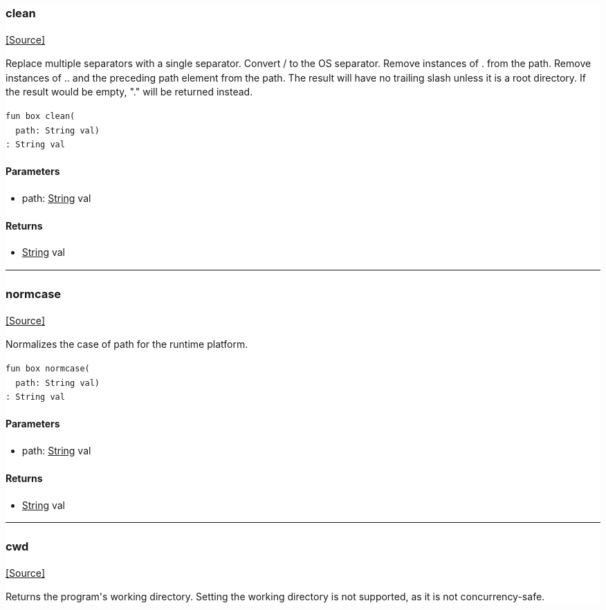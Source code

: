 
### clean
<span class="source-link">[[Source]](src/files/path.md#L-0-71)</span>


Replace multiple separators with a single separator.
Convert / to the OS separator.
Remove instances of . from the path.
Remove instances of .. and the preceding path element from the path.
The result will have no trailing slash unless it is a root directory.
If the result would be empty, "." will be returned instead.


```pony
fun box clean(
  path: String val)
: String val
```
#### Parameters

*   path: [String](builtin-String.md) val

#### Returns

* [String](builtin-String.md) val

---

### normcase
<span class="source-link">[[Source]](src/files/path.md#L-0-190)</span>


Normalizes the case of path for the runtime platform.


```pony
fun box normcase(
  path: String val)
: String val
```
#### Parameters

*   path: [String](builtin-String.md) val

#### Returns

* [String](builtin-String.md) val

---

### cwd
<span class="source-link">[[Source]](src/files/path.md#L-0-202)</span>


Returns the program's working directory. Setting the working directory is
not supported, as it is not concurrency-safe.

